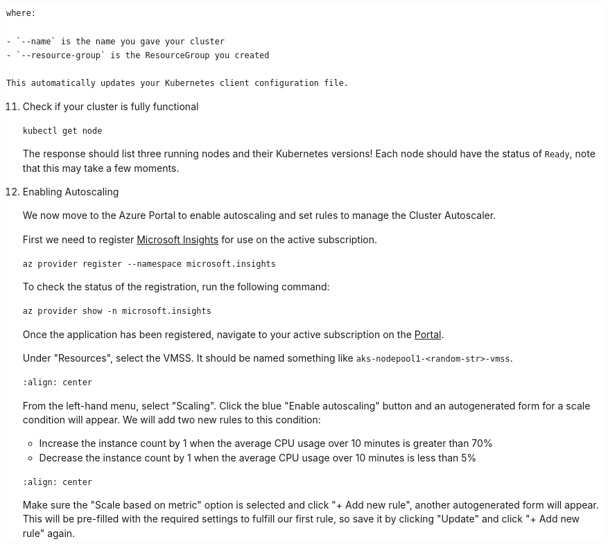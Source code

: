     where:

    - `--name` is the name you gave your cluster
    - `--resource-group` is the ResourceGroup you created

    This automatically updates your Kubernetes client configuration file.

11. Check if your cluster is fully functional

    ```
    kubectl get node
    ```

    The response should list three running nodes and their Kubernetes versions!
    Each node should have the status of `Ready`, note that this may take a
    few moments.

12. Enabling Autoscaling

    We now move to the Azure Portal to enable autoscaling and set rules to manage the Cluster Autoscaler.

    First we need to register [Microsoft Insights](https://docs.microsoft.com/en-us/azure/azure-monitor/app/app-insights-overview) for use on the active subscription.

    ```
    az provider register --namespace microsoft.insights
    ```

    To check the status of the registration, run the following command:

    ```
    az provider show -n microsoft.insights
    ```

    Once the application has been registered, navigate to your active subscription on the [Portal](https://portal.azure.com/).

    Under "Resources", select the VMSS.
    It should be named something like `aks-nodepool1-<random-str>-vmss`.

    ```{image} ../../_static/images/azure/select_vmss.png
    :align: center
    ```

    From the left-hand menu, select "Scaling".
    Click the blue "Enable autoscaling" button and an autogenerated form for a scale condition will appear.
    We will add two new rules to this condition:

    - Increase the instance count by 1 when the average CPU usage over 10 minutes is greater than 70%
    - Decrease the instance count by 1 when the average CPU usage over 10 minutes is less than 5%

    ```{image} ../../_static/images/azure/scale_condition.png
    :align: center
    ```

    Make sure the "Scale based on metric" option is selected and click "+ Add new rule", another autogenerated form will appear.
    This will be pre-filled with the required settings to fulfill our first rule, so save it by clicking "Update" and click "+ Add new rule" again.
